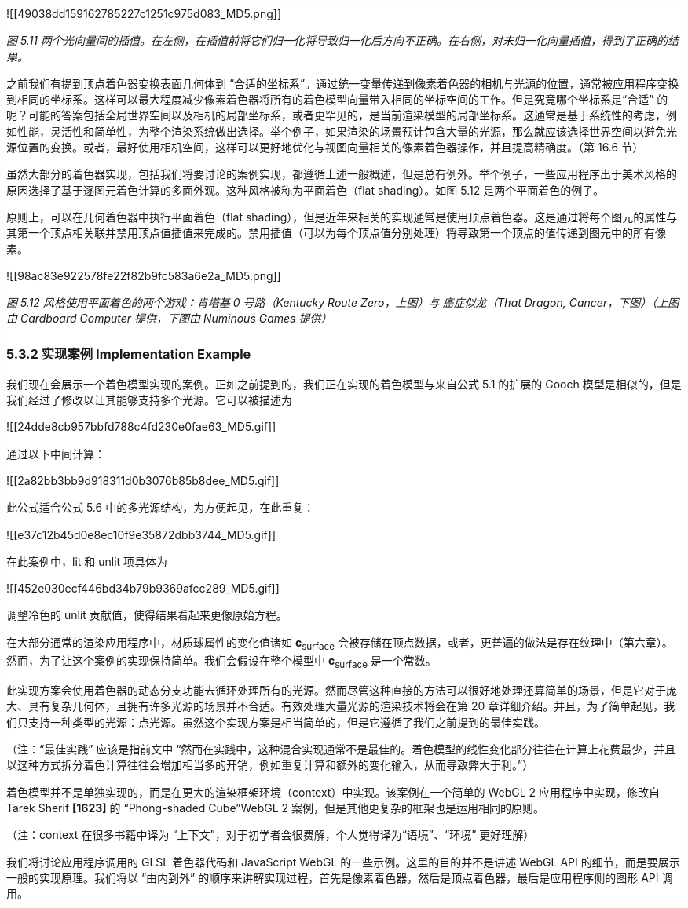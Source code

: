 ![[49038dd159162785227c1251c975d083_MD5.png]]

_图 5.11 两个光向量间的插值。在左侧，在插值前将它们归一化将导致归一化后方向不正确。在右侧，对未归一化向量插值，得到了正确的结果。_

之前我们有提到顶点着色器变换表面几何体到 “合适的坐标系”。通过统一变量传递到像素着色器的相机与光源的位置，通常被应用程序变换到相同的坐标系。这样可以最大程度减少像素着色器将所有的着色模型向量带入相同的坐标空间的工作。但是究竟哪个坐标系是“合适” 的呢？可能的答案包括全局世界空间以及相机的局部坐标系，或者更罕见的，是当前渲染模型的局部坐标系。这通常是基于系统性的考虑，例如性能，灵活性和简单性，为整个渲染系统做出选择。举个例子，如果渲染的场景预计包含大量的光源，那么就应该选择世界空间以避免光源位置的变换。或者，最好使用相机空间，这样可以更好地优化与视图向量相关的像素着色器操作，并且提高精确度。（第 16.6 节）

虽然大部分的着色器实现，包括我们将要讨论的案例实现，都遵循上述一般概述，但是总有例外。举个例子，一些应用程序出于美术风格的原因选择了基于逐图元着色计算的多面外观。这种风格被称为平面着色（flat shading）。如图 5.12 是两个平面着色的例子。

原则上，可以在几何着色器中执行平面着色（flat shading），但是近年来相关的实现通常是使用顶点着色器。这是通过将每个图元的属性与其第一个顶点相关联并禁用顶点值插值来完成的。禁用插值（可以为每个顶点值分别处理）将导致第一个顶点的值传递到图元中的所有像素。

![[98ac83e922578fe22f82b9fc583a6e2a_MD5.png]]

_图 5.12 风格使用平面着色的两个游戏：肯塔基 0 号路（Kentucky Route Zero，上图）与 癌症似龙（That Dragon, Cancer，下图）（上图由 Cardboard Computer 提供，下图由 Numinous Games 提供）_

### **5.3.2 实现案例 Implementation Example**

我们现在会展示一个着色模型实现的案例。正如之前提到的，我们正在实现的着色模型与来自公式 5.1 的扩展的 Gooch 模型是相似的，但是我们经过了修改以让其能够支持多个光源。它可以被描述为

![[24dde8cb957bbfd788c4fd230e0fae63_MD5.gif]]

通过以下中间计算：

![[2a82bb3bb9d918311d0b3076b85b8dee_MD5.gif]]

此公式适合公式 5.6 中的多光源结构，为方便起见，在此重复：

![[e37c12b45d0e8ec10f9e35872dbb3744_MD5.gif]]

在此案例中，lit 和 unlit 项具体为

![[452e030ecf446bd34b79b9369afcc289_MD5.gif]]

调整冷色的 unlit 贡献值，使得结果看起来更像原始方程。

在大部分通常的渲染应用程序中，材质球属性的变化值诸如 $\textbf{c}_{\textrm{surface}}$ 会被存储在顶点数据，或者，更普遍的做法是存在纹理中（第六章）。然而，为了让这个案例的实现保持简单。我们会假设在整个模型中 $\textbf{c}_{\textrm{surface}}$ 是一个常数。

此实现方案会使用着色器的动态分支功能去循环处理所有的光源。然而尽管这种直接的方法可以很好地处理还算简单的场景，但是它对于庞大、具有复杂几何体，且拥有许多光源的场景并不合适。有效处理大量光源的渲染技术将会在第 20 章详细介绍。并且，为了简单起见，我们只支持一种类型的光源：点光源。虽然这个实现方案是相当简单的，但是它遵循了我们之前提到的最佳实践。

（注：“最佳实践” 应该是指前文中 “然而在实践中，这种混合实现通常不是最佳的。着色模型的线性变化部分往往在计算上花费最少，并且以这种方式拆分着色计算往往会增加相当多的开销，例如重复计算和额外的变化输入，从而导致弊大于利。”）

着色模型并不是单独实现的，而是在更大的渲染框架环境（context）中实现。该案例在一个简单的 WebGL 2 应用程序中实现，修改自 Tarek Sherif **[1623]** 的 “Phong-shaded Cube”WebGL 2 案例，但是其他更复杂的框架也是运用相同的原则。

（注：context 在很多书籍中译为 “上下文”，对于初学者会很费解，个人觉得译为“语境”、“环境” 更好理解）

我们将讨论应用程序调用的 GLSL 着色器代码和 JavaScript WebGL 的一些示例。这里的目的并不是讲述 WebGL API 的细节，而是要展示一般的实现原理。我们将以 “由内到外” 的顺序来讲解实现过程，首先是像素着色器，然后是顶点着色器，最后是应用程序侧的图形 API 调用。
